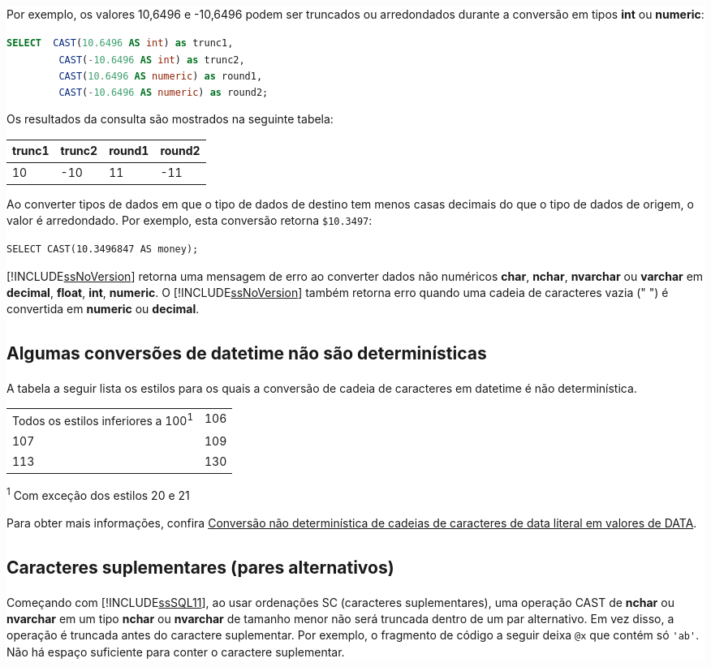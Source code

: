   
Por exemplo, os valores 10,6496 e -10,6496 podem ser truncados ou arredondados durante a conversão em tipos **int** ou **numeric**:
  
```sql
SELECT  CAST(10.6496 AS int) as trunc1,
         CAST(-10.6496 AS int) as trunc2,
         CAST(10.6496 AS numeric) as round1,
         CAST(-10.6496 AS numeric) as round2;
 ```
Os resultados da consulta são mostrados na seguinte tabela:
 
|trunc1|trunc2|round1|round2|
|---|---|---|---|
|10|-10|11|-11|
 
Ao converter tipos de dados em que o tipo de dados de destino tem menos casas decimais do que o tipo de dados de origem, o valor é arredondado. Por exemplo, esta conversão retorna `$10.3497`:
  
`SELECT CAST(10.3496847 AS money);`
  
[!INCLUDE[ssNoVersion](../../includes/ssnoversion-md.md)] retorna uma mensagem de erro ao converter dados não numéricos **char**, **nchar**, **nvarchar** ou **varchar** em **decimal**, **float**, **int**, **numeric**. O [!INCLUDE[ssNoVersion](../../includes/ssnoversion-md.md)] também retorna erro quando uma cadeia de caracteres vazia (" ") é convertida em **numeric** ou **decimal**.
  
## <a name="certain-datetime-conversions-are-nondeterministic"></a>Algumas conversões de datetime não são determinísticas
A tabela a seguir lista os estilos para os quais a conversão de cadeia de caracteres em datetime é não determinística.
  
|||  
|-|-|  
|Todos os estilos inferiores a 100<sup>1</sup>|106|  
|107|109|  
|113|130|  
  
<sup>1</sup> Com exceção dos estilos 20 e 21

Para obter mais informações, confira [Conversão não determinística de cadeias de caracteres de data literal em valores de DATA](../data-types/nondeterministic-convert-date-literals.md).

## <a name="supplementary-characters-surrogate-pairs"></a>Caracteres suplementares (pares alternativos)
Começando com [!INCLUDE[ssSQL11](../../includes/sssql11-md.md)], ao usar ordenações SC (caracteres suplementares), uma operação CAST de **nchar** ou **nvarchar** em um tipo **nchar** ou **nvarchar** de tamanho menor não será truncada dentro de um par alternativo. Em vez disso, a operação é truncada antes do caractere suplementar. Por exemplo, o fragmento de código a seguir deixa `@x` que contém só `'ab'`. Não há espaço suficiente para conter o caractere suplementar.
  